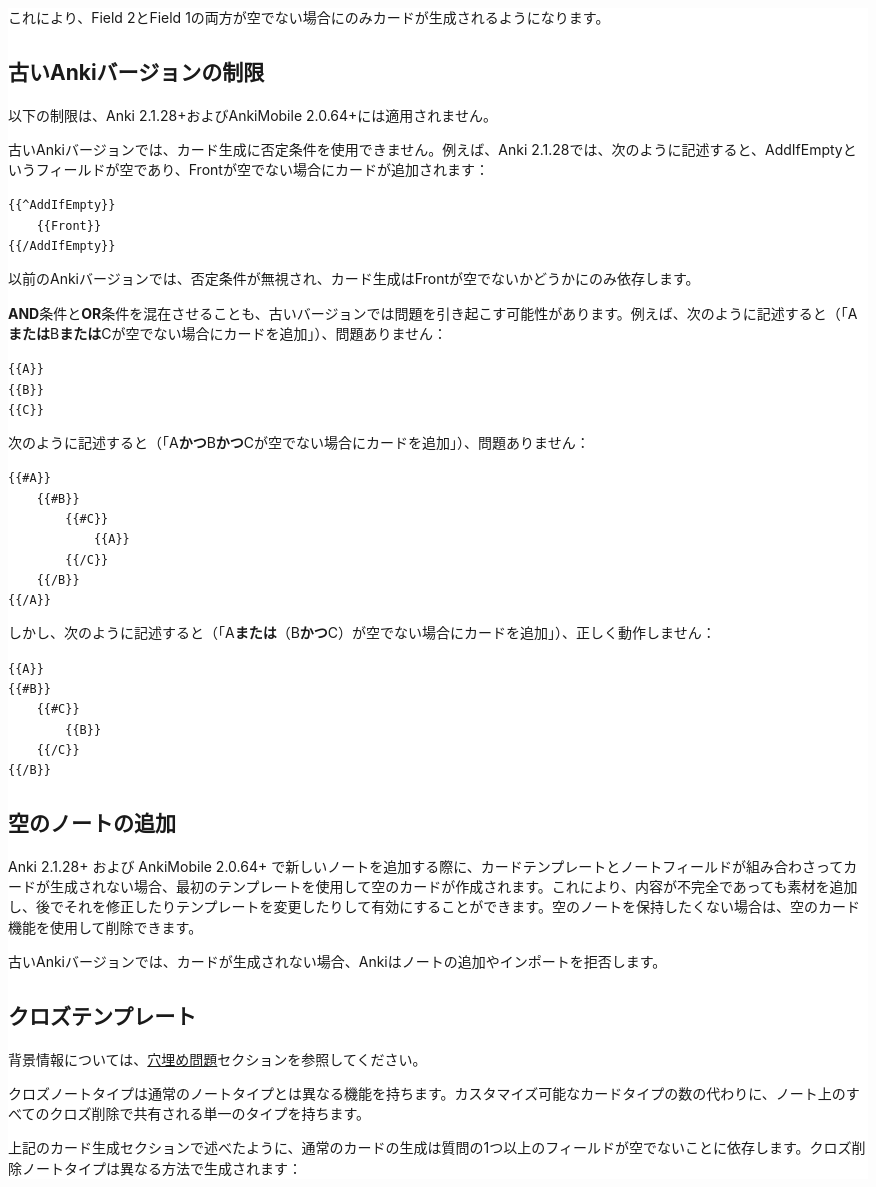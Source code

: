これにより、Field 2とField 1の両方が空でない場合にのみカードが生成されるようになります。

## 古いAnkiバージョンの制限

以下の制限は、Anki 2.1.28+およびAnkiMobile 2.0.64+には適用されません。

古いAnkiバージョンでは、カード生成に否定条件を使用できません。例えば、Anki 2.1.28では、次のように記述すると、AddIfEmptyというフィールドが空であり、Frontが空でない場合にカードが追加されます：

    {{^AddIfEmpty}}
        {{Front}}
    {{/AddIfEmpty}}

以前のAnkiバージョンでは、否定条件が無視され、カード生成はFrontが空でないかどうかにのみ依存します。

**AND**条件と**OR**条件を混在させることも、古いバージョンでは問題を引き起こす可能性があります。例えば、次のように記述すると（「A**または**B**または**Cが空でない場合にカードを追加」）、問題ありません：

    {{A}}
    {{B}}
    {{C}}

次のように記述すると（「A**かつ**B**かつ**Cが空でない場合にカードを追加」）、問題ありません：

    {{#A}}
        {{#B}}
            {{#C}}
                {{A}}
            {{/C}}
        {{/B}}
    {{/A}}

しかし、次のように記述すると（「A**または**（B**かつ**C）が空でない場合にカードを追加」）、正しく動作しません：

    {{A}}
    {{#B}}
        {{#C}}
            {{B}}
        {{/C}}
    {{/B}}

## 空のノートの追加

Anki 2.1.28+ および AnkiMobile 2.0.64+ で新しいノートを追加する際に、カードテンプレートとノートフィールドが組み合わさってカードが生成されない場合、最初のテンプレートを使用して空のカードが作成されます。これにより、内容が不完全であっても素材を追加し、後でそれを修正したりテンプレートを変更したりして有効にすることができます。空のノートを保持したくない場合は、空のカード機能を使用して削除できます。

古いAnkiバージョンでは、カードが生成されない場合、Ankiはノートの追加やインポートを拒否します。

## クロズテンプレート

背景情報については、[穴埋め問題](../editing.md#穴埋め問題)セクションを参照してください。

クロズノートタイプは通常のノートタイプとは異なる機能を持ちます。カスタマイズ可能なカードタイプの数の代わりに、ノート上のすべてのクロズ削除で共有される単一のタイプを持ちます。

上記のカード生成セクションで述べたように、通常のカードの生成は質問の1つ以上のフィールドが空でないことに依存します。クロズ削除ノートタイプは異なる方法で生成されます：
